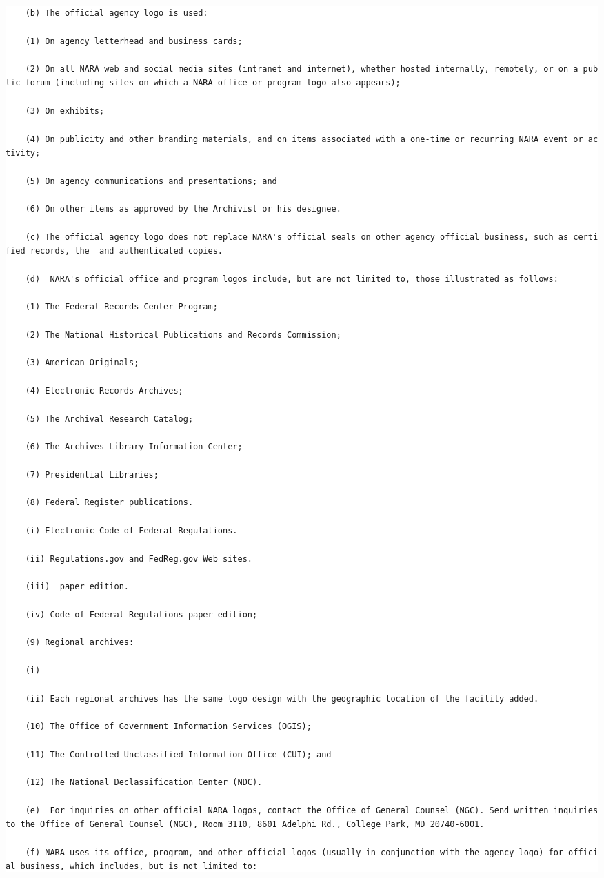         (b) The official agency logo is used:

        (1) On agency letterhead and business cards;

        (2) On all NARA web and social media sites (intranet and internet), whether hosted internally, remotely, or on a public forum (including sites on which a NARA office or program logo also appears);

        (3) On exhibits;

        (4) On publicity and other branding materials, and on items associated with a one-time or recurring NARA event or activity;

        (5) On agency communications and presentations; and

        (6) On other items as approved by the Archivist or his designee.

        (c) The official agency logo does not replace NARA's official seals on other agency official business, such as certified records, the  and authenticated copies.

        (d)  NARA's official office and program logos include, but are not limited to, those illustrated as follows:

        (1) The Federal Records Center Program;

        (2) The National Historical Publications and Records Commission;

        (3) American Originals;

        (4) Electronic Records Archives;

        (5) The Archival Research Catalog;

        (6) The Archives Library Information Center;

        (7) Presidential Libraries;

        (8) Federal Register publications.

        (i) Electronic Code of Federal Regulations.

        (ii) Regulations.gov and FedReg.gov Web sites.

        (iii)  paper edition.

        (iv) Code of Federal Regulations paper edition;

        (9) Regional archives:

        (i)

        (ii) Each regional archives has the same logo design with the geographic location of the facility added.

        (10) The Office of Government Information Services (OGIS);

        (11) The Controlled Unclassified Information Office (CUI); and

        (12) The National Declassification Center (NDC).

        (e)  For inquiries on other official NARA logos, contact the Office of General Counsel (NGC). Send written inquiries to the Office of General Counsel (NGC), Room 3110, 8601 Adelphi Rd., College Park, MD 20740-6001.

        (f) NARA uses its office, program, and other official logos (usually in conjunction with the agency logo) for official business, which includes, but is not limited to:
